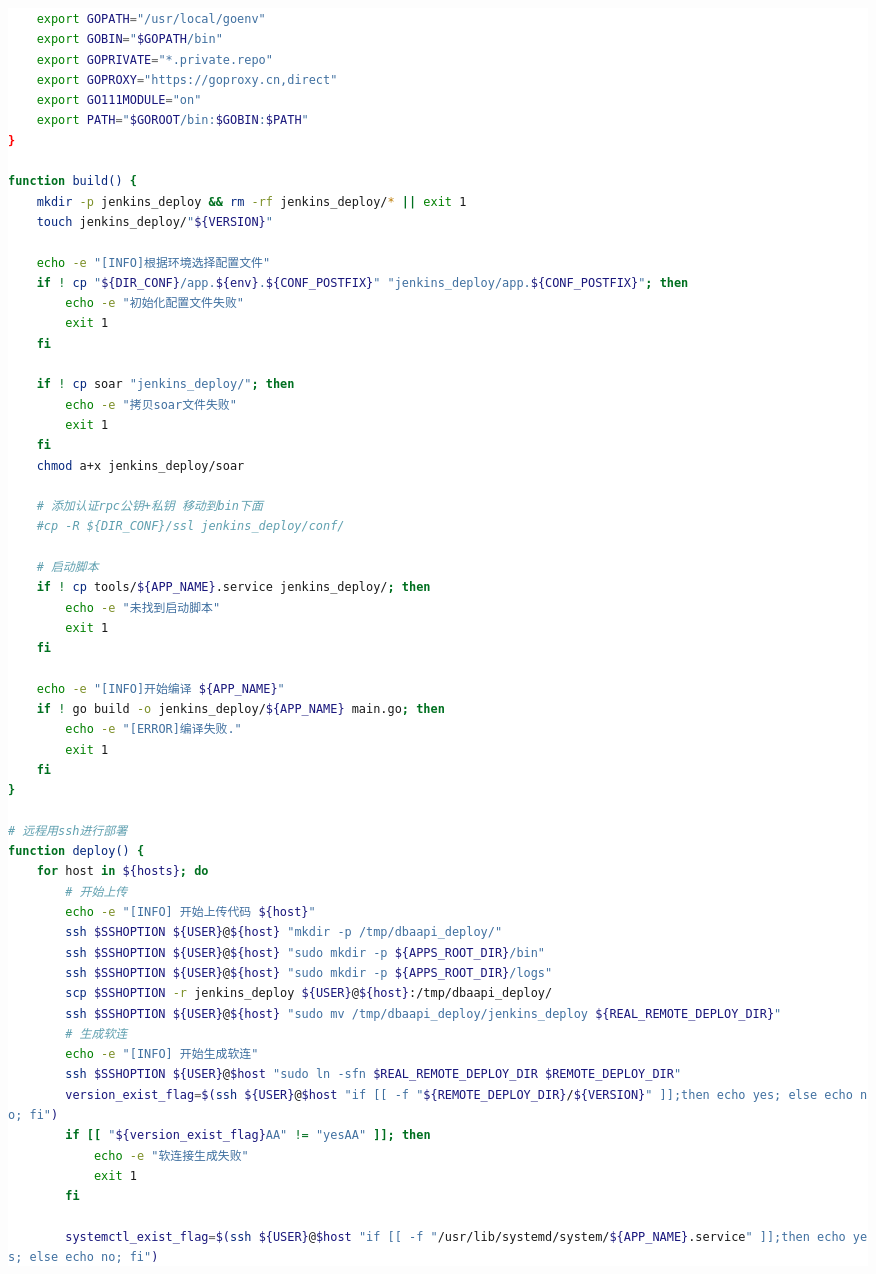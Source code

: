 ```sh
    export GOPATH="/usr/local/goenv"
    export GOBIN="$GOPATH/bin"
    export GOPRIVATE="*.private.repo"
    export GOPROXY="https://goproxy.cn,direct"
    export GO111MODULE="on"
    export PATH="$GOROOT/bin:$GOBIN:$PATH"
}

function build() {
    mkdir -p jenkins_deploy && rm -rf jenkins_deploy/* || exit 1
    touch jenkins_deploy/"${VERSION}"

    echo -e "[INFO]根据环境选择配置文件"
    if ! cp "${DIR_CONF}/app.${env}.${CONF_POSTFIX}" "jenkins_deploy/app.${CONF_POSTFIX}"; then
        echo -e "初始化配置文件失败"
        exit 1
    fi

    if ! cp soar "jenkins_deploy/"; then
        echo -e "拷贝soar文件失败"
        exit 1
    fi
    chmod a+x jenkins_deploy/soar

    # 添加认证rpc公钥+私钥 移动到bin下面
    #cp -R ${DIR_CONF}/ssl jenkins_deploy/conf/

    # 启动脚本
    if ! cp tools/${APP_NAME}.service jenkins_deploy/; then
        echo -e "未找到启动脚本"
        exit 1
    fi

    echo -e "[INFO]开始编译 ${APP_NAME}"
    if ! go build -o jenkins_deploy/${APP_NAME} main.go; then
        echo -e "[ERROR]编译失败."
        exit 1
    fi
}

# 远程用ssh进行部署
function deploy() {
    for host in ${hosts}; do
        # 开始上传
        echo -e "[INFO] 开始上传代码 ${host}"
        ssh $SSHOPTION ${USER}@${host} "mkdir -p /tmp/dbaapi_deploy/"
        ssh $SSHOPTION ${USER}@${host} "sudo mkdir -p ${APPS_ROOT_DIR}/bin"
        ssh $SSHOPTION ${USER}@${host} "sudo mkdir -p ${APPS_ROOT_DIR}/logs"
        scp $SSHOPTION -r jenkins_deploy ${USER}@${host}:/tmp/dbaapi_deploy/
        ssh $SSHOPTION ${USER}@${host} "sudo mv /tmp/dbaapi_deploy/jenkins_deploy ${REAL_REMOTE_DEPLOY_DIR}"
        # 生成软连
        echo -e "[INFO] 开始生成软连"
        ssh $SSHOPTION ${USER}@$host "sudo ln -sfn $REAL_REMOTE_DEPLOY_DIR $REMOTE_DEPLOY_DIR"
        version_exist_flag=$(ssh ${USER}@$host "if [[ -f "${REMOTE_DEPLOY_DIR}/${VERSION}" ]];then echo yes; else echo no; fi")
        if [[ "${version_exist_flag}AA" != "yesAA" ]]; then
            echo -e "软连接生成失败"
            exit 1
        fi

        systemctl_exist_flag=$(ssh ${USER}@$host "if [[ -f "/usr/lib/systemd/system/${APP_NAME}.service" ]];then echo yes; else echo no; fi")
```